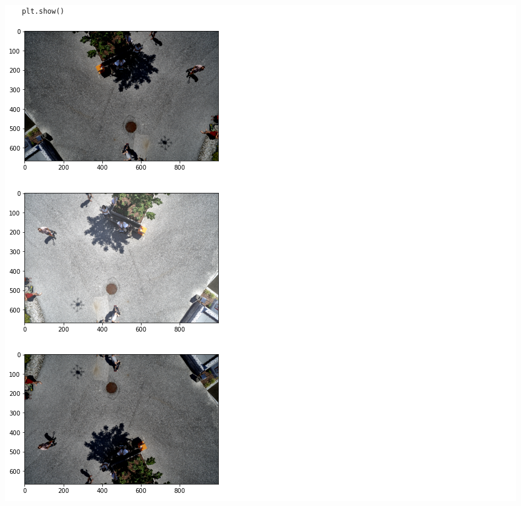 ```python
    plt.show()

```


    
![png](2020-06-12-data-augmentation-with-albumentations_files/2020-06-12-data-augmentation-with-albumentations_106_0.png)
    



    
![png](2020-06-12-data-augmentation-with-albumentations_files/2020-06-12-data-augmentation-with-albumentations_106_1.png)
    



    
![png](2020-06-12-data-augmentation-with-albumentations_files/2020-06-12-data-augmentation-with-albumentations_106_2.png)
    